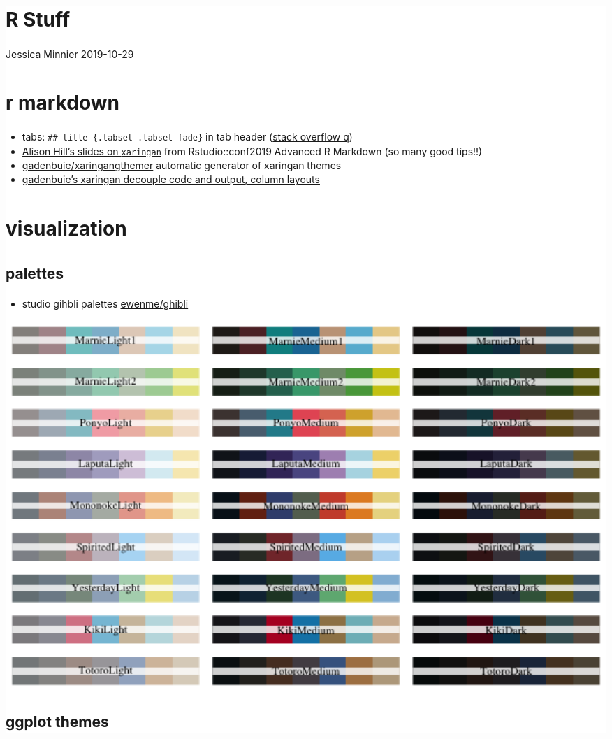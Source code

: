 R Stuff
================
Jessica Minnier
2019-10-29



# r markdown

  - tabs: `## title {.tabset .tabset-fade}` in tab header ([stack
    overflow
    q](https://stackoverflow.com/questions/38062706/rmarkdown-tabbed-and-untabbed-headings))
  - [Alison Hill’s slides on
    `xaringan`](https://arm.rbind.io/slides/xaringan.html) from
    Rstudio::conf2019 Advanced R Markdown (so many good
    tips\!\!)
  - [gadenbuie/xaringangthemer](https://github.com/gadenbuie/xaringanthemer)
    automatic generator of xaringan themes
  - [gadenbuie’s xaringan decouple code and output, column
    layouts](https://www.garrickadenbuie.com/blog/decouple-code-and-output-in-xaringan-slides/)

# visualization

## palettes

  - studio gihbli palettes
    [ewenme/ghibli](https://github.com/ewenme/ghibli)

<img src="cool-stuff_files/figure-gfm/unnamed-chunk-1-1.png" width="100%" style="display: block; margin: auto;" />

## ggplot themes
